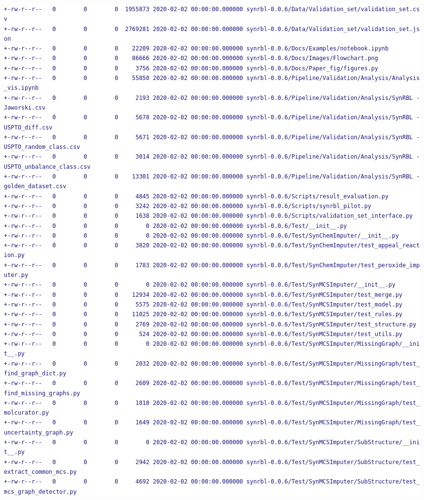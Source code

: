 ```diff
+-rw-r--r--   0        0        0  1955873 2020-02-02 00:00:00.000000 synrbl-0.0.6/Data/Validation_set/validation_set.csv
+-rw-r--r--   0        0        0  2769281 2020-02-02 00:00:00.000000 synrbl-0.0.6/Data/Validation_set/validation_set.json
+-rw-r--r--   0        0        0    22209 2020-02-02 00:00:00.000000 synrbl-0.0.6/Docs/Examples/notebook.ipynb
+-rw-r--r--   0        0        0    86666 2020-02-02 00:00:00.000000 synrbl-0.0.6/Docs/Images/Flowchart.png
+-rw-r--r--   0        0        0     3756 2020-02-02 00:00:00.000000 synrbl-0.0.6/Docs/Paper_fig/figures.py
+-rw-r--r--   0        0        0    55850 2020-02-02 00:00:00.000000 synrbl-0.0.6/Pipeline/Validation/Analysis/Analysis_vis.ipynb
+-rw-r--r--   0        0        0     2193 2020-02-02 00:00:00.000000 synrbl-0.0.6/Pipeline/Validation/Analysis/SynRBL - Jaworski.csv
+-rw-r--r--   0        0        0     5678 2020-02-02 00:00:00.000000 synrbl-0.0.6/Pipeline/Validation/Analysis/SynRBL - USPTO_diff.csv
+-rw-r--r--   0        0        0     5671 2020-02-02 00:00:00.000000 synrbl-0.0.6/Pipeline/Validation/Analysis/SynRBL - USPTO_random_class.csv
+-rw-r--r--   0        0        0     3014 2020-02-02 00:00:00.000000 synrbl-0.0.6/Pipeline/Validation/Analysis/SynRBL - USPTO_unbalance_class.csv
+-rw-r--r--   0        0        0    13301 2020-02-02 00:00:00.000000 synrbl-0.0.6/Pipeline/Validation/Analysis/SynRBL - golden_dataset.csv
+-rw-r--r--   0        0        0     4845 2020-02-02 00:00:00.000000 synrbl-0.0.6/Scripts/result_evaluation.py
+-rw-r--r--   0        0        0     3242 2020-02-02 00:00:00.000000 synrbl-0.0.6/Scripts/synrbl_pilot.py
+-rw-r--r--   0        0        0     1638 2020-02-02 00:00:00.000000 synrbl-0.0.6/Scripts/validation_set_interface.py
+-rw-r--r--   0        0        0        0 2020-02-02 00:00:00.000000 synrbl-0.0.6/Test/__init__.py
+-rw-r--r--   0        0        0        0 2020-02-02 00:00:00.000000 synrbl-0.0.6/Test/SynChemImputer/__init__.py
+-rw-r--r--   0        0        0     3820 2020-02-02 00:00:00.000000 synrbl-0.0.6/Test/SynChemImputer/test_appeal_reaction.py
+-rw-r--r--   0        0        0     1783 2020-02-02 00:00:00.000000 synrbl-0.0.6/Test/SynChemImputer/test_peroxide_imputer.py
+-rw-r--r--   0        0        0        0 2020-02-02 00:00:00.000000 synrbl-0.0.6/Test/SynMCSImputer/__init__.py
+-rw-r--r--   0        0        0    12934 2020-02-02 00:00:00.000000 synrbl-0.0.6/Test/SynMCSImputer/test_merge.py
+-rw-r--r--   0        0        0     5575 2020-02-02 00:00:00.000000 synrbl-0.0.6/Test/SynMCSImputer/test_model.py
+-rw-r--r--   0        0        0    11025 2020-02-02 00:00:00.000000 synrbl-0.0.6/Test/SynMCSImputer/test_rules.py
+-rw-r--r--   0        0        0     2769 2020-02-02 00:00:00.000000 synrbl-0.0.6/Test/SynMCSImputer/test_structure.py
+-rw-r--r--   0        0        0      524 2020-02-02 00:00:00.000000 synrbl-0.0.6/Test/SynMCSImputer/test_utils.py
+-rw-r--r--   0        0        0        0 2020-02-02 00:00:00.000000 synrbl-0.0.6/Test/SynMCSImputer/MissingGraph/__init__.py
+-rw-r--r--   0        0        0     2032 2020-02-02 00:00:00.000000 synrbl-0.0.6/Test/SynMCSImputer/MissingGraph/test_find_graph_dict.py
+-rw-r--r--   0        0        0     2609 2020-02-02 00:00:00.000000 synrbl-0.0.6/Test/SynMCSImputer/MissingGraph/test_find_missing_graphs.py
+-rw-r--r--   0        0        0     1010 2020-02-02 00:00:00.000000 synrbl-0.0.6/Test/SynMCSImputer/MissingGraph/test_molcurator.py
+-rw-r--r--   0        0        0     1649 2020-02-02 00:00:00.000000 synrbl-0.0.6/Test/SynMCSImputer/MissingGraph/test_uncertainty_graph.py
+-rw-r--r--   0        0        0        0 2020-02-02 00:00:00.000000 synrbl-0.0.6/Test/SynMCSImputer/SubStructure/__init__.py
+-rw-r--r--   0        0        0     2942 2020-02-02 00:00:00.000000 synrbl-0.0.6/Test/SynMCSImputer/SubStructure/test_extract_common_mcs.py
+-rw-r--r--   0        0        0     4692 2020-02-02 00:00:00.000000 synrbl-0.0.6/Test/SynMCSImputer/SubStructure/test_mcs_graph_detector.py
```